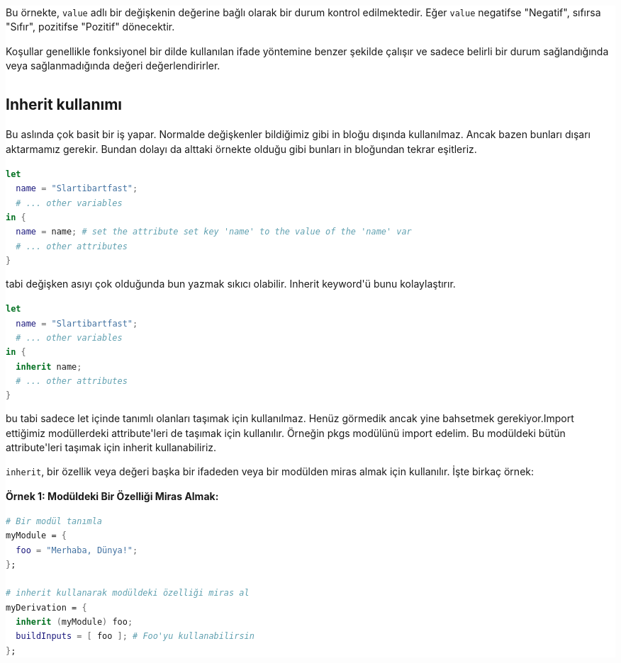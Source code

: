 Bu örnekte, `value` adlı bir değişkenin değerine bağlı olarak bir durum kontrol edilmektedir. Eğer `value` negatifse "Negatif", sıfırsa "Sıfır", pozitifse "Pozitif" dönecektir.

Koşullar genellikle fonksiyonel bir dilde kullanılan ifade yöntemine benzer şekilde çalışır ve sadece belirli bir durum sağlandığında veya sağlanmadığında değeri değerlendirirler.

## Inherit kullanımı

Bu aslında çok basit bir iş yapar. Normalde değişkenler bildiğimiz gibi in bloğu dışında kullanılmaz. Ancak bazen bunları dışarı aktarmamız gerekir. Bundan dolayı da alttaki örnekte olduğu gibi bunları in bloğundan tekrar eşitleriz.

```nix
let
  name = "Slartibartfast";
  # ... other variables
in {
  name = name; # set the attribute set key 'name' to the value of the 'name' var
  # ... other attributes
}
```

tabi değişken asıyı çok olduğunda bun yazmak sıkıcı olabilir. Inherit keyword'ü bunu kolaylaştırır.

```nix
let
  name = "Slartibartfast";
  # ... other variables
in {
  inherit name;
  # ... other attributes
}

```

bu tabi sadece let içinde tanımlı olanları taşımak için kullanılmaz. Henüz görmedik ancak yine bahsetmek gerekiyor.Import ettiğimiz modüllerdeki attribute'leri de taşımak için kullanılır. Örneğin pkgs modülünü import edelim. Bu modüldeki bütün attribute'leri taşımak için inherit kullanabiliriz.

`inherit`, bir özellik veya değeri başka bir ifadeden veya bir modülden miras almak için kullanılır. İşte birkaç örnek:

**Örnek 1: Modüldeki Bir Özelliği Miras Almak:**

```nix
# Bir modül tanımla
myModule = {
  foo = "Merhaba, Dünya!";
};

# inherit kullanarak modüldeki özelliği miras al
myDerivation = {
  inherit (myModule) foo;
  buildInputs = [ foo ]; # Foo'yu kullanabilirsin
};
```

